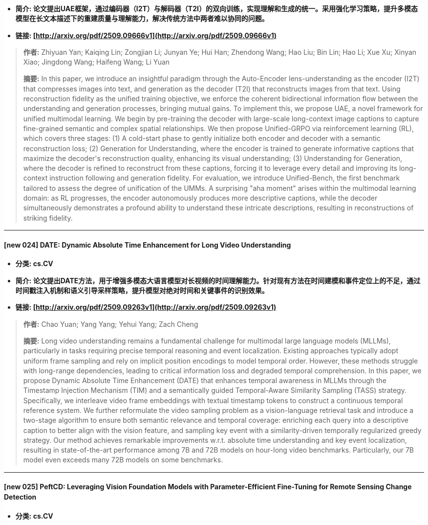 - **简介: 论文提出UAE框架，通过编码器（I2T）与解码器（T2I）的双向训练，实现理解和生成的统一。采用强化学习策略，提升多模态模型在长文本描述下的重建质量与理解能力，解决传统方法中两者难以协同的问题。**

- **链接: [http://arxiv.org/pdf/2509.09666v1](http://arxiv.org/pdf/2509.09666v1)**

> **作者:** Zhiyuan Yan; Kaiqing Lin; Zongjian Li; Junyan Ye; Hui Han; Zhendong Wang; Hao Liu; Bin Lin; Hao Li; Xue Xu; Xinyan Xiao; Jingdong Wang; Haifeng Wang; Li Yuan
>
> **摘要:** In this paper, we introduce an insightful paradigm through the Auto-Encoder lens-understanding as the encoder (I2T) that compresses images into text, and generation as the decoder (T2I) that reconstructs images from that text. Using reconstruction fidelity as the unified training objective, we enforce the coherent bidirectional information flow between the understanding and generation processes, bringing mutual gains. To implement this, we propose UAE, a novel framework for unified multimodal learning. We begin by pre-training the decoder with large-scale long-context image captions to capture fine-grained semantic and complex spatial relationships. We then propose Unified-GRPO via reinforcement learning (RL), which covers three stages: (1) A cold-start phase to gently initialize both encoder and decoder with a semantic reconstruction loss; (2) Generation for Understanding, where the encoder is trained to generate informative captions that maximize the decoder's reconstruction quality, enhancing its visual understanding; (3) Understanding for Generation, where the decoder is refined to reconstruct from these captions, forcing it to leverage every detail and improving its long-context instruction following and generation fidelity. For evaluation, we introduce Unified-Bench, the first benchmark tailored to assess the degree of unification of the UMMs. A surprising "aha moment" arises within the multimodal learning domain: as RL progresses, the encoder autonomously produces more descriptive captions, while the decoder simultaneously demonstrates a profound ability to understand these intricate descriptions, resulting in reconstructions of striking fidelity.
>
---
#### [new 024] DATE: Dynamic Absolute Time Enhancement for Long Video Understanding
- **分类: cs.CV**

- **简介: 论文提出DATE方法，用于增强多模态大语言模型对长视频的时间理解能力。针对现有方法在时间建模和事件定位上的不足，通过时间戳注入机制和语义引导采样策略，提升模型对绝对时间和关键事件的识别效果。**

- **链接: [http://arxiv.org/pdf/2509.09263v1](http://arxiv.org/pdf/2509.09263v1)**

> **作者:** Chao Yuan; Yang Yang; Yehui Yang; Zach Cheng
>
> **摘要:** Long video understanding remains a fundamental challenge for multimodal large language models (MLLMs), particularly in tasks requiring precise temporal reasoning and event localization. Existing approaches typically adopt uniform frame sampling and rely on implicit position encodings to model temporal order. However, these methods struggle with long-range dependencies, leading to critical information loss and degraded temporal comprehension. In this paper, we propose Dynamic Absolute Time Enhancement (DATE) that enhances temporal awareness in MLLMs through the Timestamp Injection Mechanism (TIM) and a semantically guided Temporal-Aware Similarity Sampling (TASS) strategy. Specifically, we interleave video frame embeddings with textual timestamp tokens to construct a continuous temporal reference system. We further reformulate the video sampling problem as a vision-language retrieval task and introduce a two-stage algorithm to ensure both semantic relevance and temporal coverage: enriching each query into a descriptive caption to better align with the vision feature, and sampling key event with a similarity-driven temporally regularized greedy strategy. Our method achieves remarkable improvements w.r.t. absolute time understanding and key event localization, resulting in state-of-the-art performance among 7B and 72B models on hour-long video benchmarks. Particularly, our 7B model even exceeds many 72B models on some benchmarks.
>
---
#### [new 025] PeftCD: Leveraging Vision Foundation Models with Parameter-Efficient Fine-Tuning for Remote Sensing Change Detection
- **分类: cs.CV**
